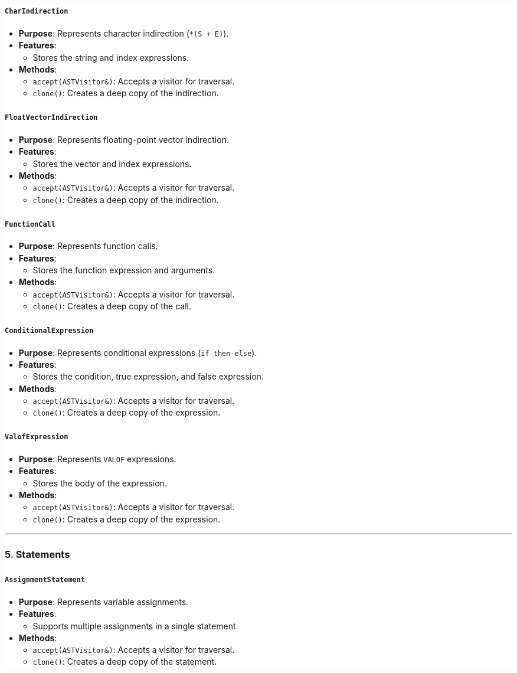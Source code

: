 #### `CharIndirection`
- **Purpose**: Represents character indirection (`*(S + E)`).
- **Features**:
  - Stores the string and index expressions.
- **Methods**:
  - `accept(ASTVisitor&)`: Accepts a visitor for traversal.
  - `clone()`: Creates a deep copy of the indirection.

#### `FloatVectorIndirection`
- **Purpose**: Represents floating-point vector indirection.
- **Features**:
  - Stores the vector and index expressions.
- **Methods**:
  - `accept(ASTVisitor&)`: Accepts a visitor for traversal.
  - `clone()`: Creates a deep copy of the indirection.

#### `FunctionCall`
- **Purpose**: Represents function calls.
- **Features**:
  - Stores the function expression and arguments.
- **Methods**:
  - `accept(ASTVisitor&)`: Accepts a visitor for traversal.
  - `clone()`: Creates a deep copy of the call.

#### `ConditionalExpression`
- **Purpose**: Represents conditional expressions (`if-then-else`).
- **Features**:
  - Stores the condition, true expression, and false expression.
- **Methods**:
  - `accept(ASTVisitor&)`: Accepts a visitor for traversal.
  - `clone()`: Creates a deep copy of the expression.

#### `ValofExpression`
- **Purpose**: Represents `VALOF` expressions.
- **Features**:
  - Stores the body of the expression.
- **Methods**:
  - `accept(ASTVisitor&)`: Accepts a visitor for traversal.
  - `clone()`: Creates a deep copy of the expression.

---

### 5. Statements
#### `AssignmentStatement`
- **Purpose**: Represents variable assignments.
- **Features**:
  - Supports multiple assignments in a single statement.
- **Methods**:
  - `accept(ASTVisitor&)`: Accepts a visitor for traversal.
  - `clone()`: Creates a deep copy of the statement.
